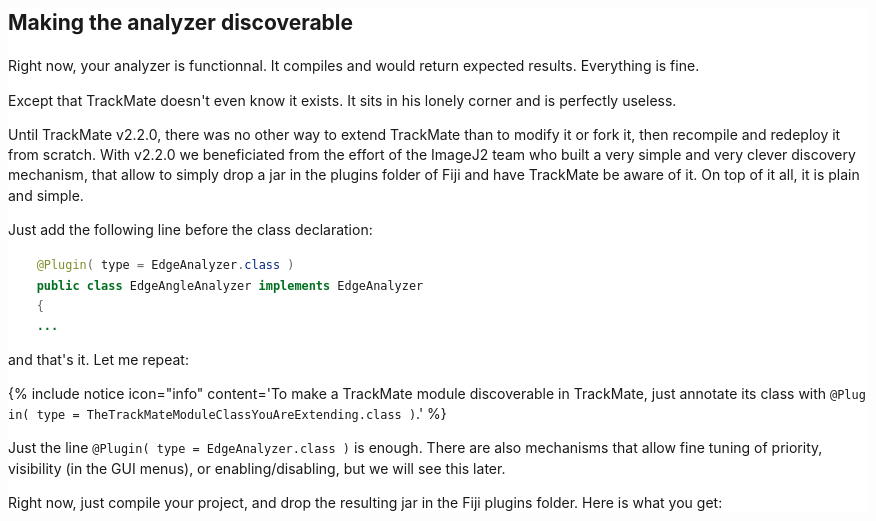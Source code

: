 ## Making the analyzer discoverable

Right now, your analyzer is functionnal. It compiles and would return expected results. Everything is fine.

Except that TrackMate doesn't even know it exists. It sits in his lonely corner and is perfectly useless.

Until TrackMate v2.2.0, there was no other way to extend TrackMate than to modify it or fork it, then recompile and redeploy it from scratch. With v2.2.0 we beneficiated from the effort of the ImageJ2 team who built a very simple and very clever discovery mechanism, that allow to simply drop a jar in the plugins folder of Fiji and have TrackMate be aware of it. On top of it all, it is plain and simple.

Just add the following line before the class declaration:

```java
    @Plugin( type = EdgeAnalyzer.class )
    public class EdgeAngleAnalyzer implements EdgeAnalyzer
    {
    ...
```

and that's it. Let me repeat:

{% include notice icon="info" content='To make a TrackMate module discoverable in TrackMate, just annotate its class with `@Plugin( type = TheTrackMateModuleClassYouAreExtending.class )`.' %}

Just the line `@Plugin( type = EdgeAnalyzer.class )` is enough. There are also mechanisms that allow fine tuning of priority, visibility (in the GUI menus), or enabling/disabling, but we will see this later.

Right now, just compile your project, and drop the resulting jar in the Fiji plugins folder. Here is what you get:

